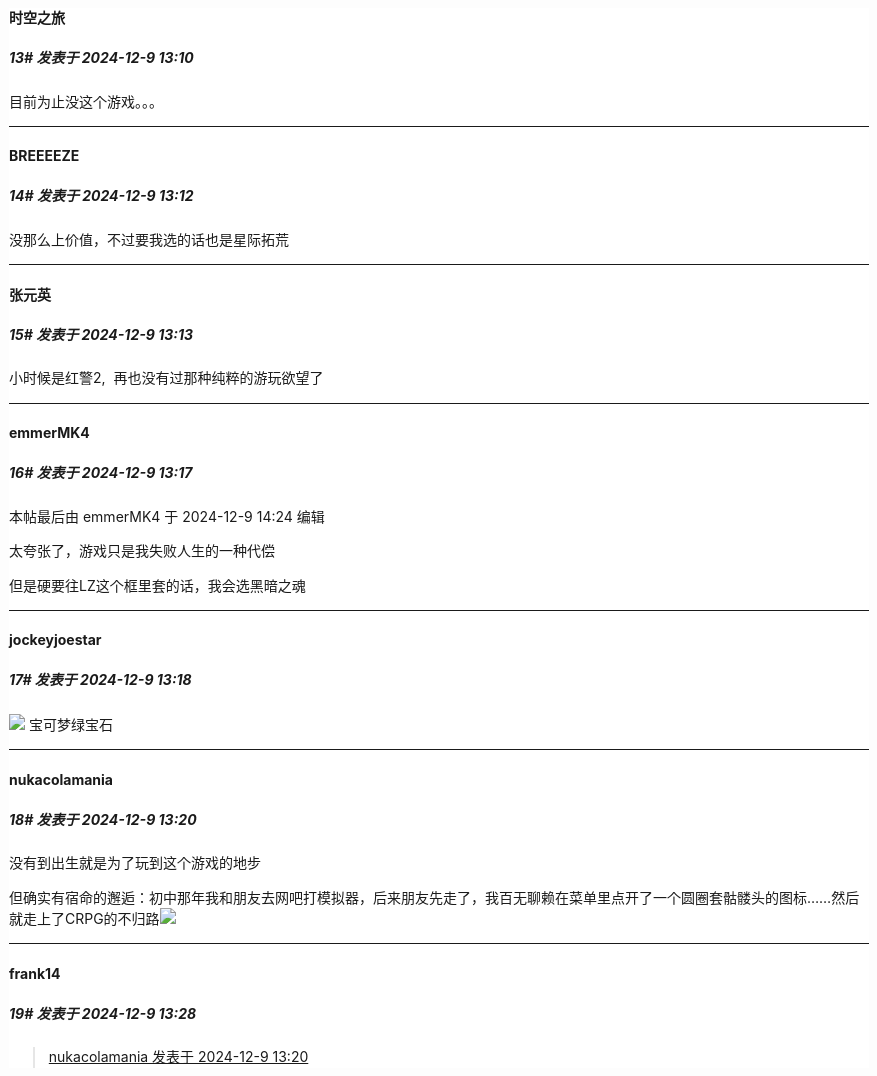 ####  时空之旅  
##### 13#       发表于 2024-12-9 13:10

目前为止没这个游戏。。。

*****

####  BREEEEZE  
##### 14#       发表于 2024-12-9 13:12

没那么上价值，不过要我选的话也是星际拓荒

*****

####  张元英  
##### 15#       发表于 2024-12-9 13:13

小时候是红警2,  再也没有过那种纯粹的游玩欲望了

*****

####  emmerMK4  
##### 16#       发表于 2024-12-9 13:17

 本帖最后由 emmerMK4 于 2024-12-9 14:24 编辑 

太夸张了，游戏只是我失败人生的一种代偿

但是硬要往LZ这个框里套的话，我会选黑暗之魂

*****

####  jockeyjoestar  
##### 17#       发表于 2024-12-9 13:18

<img src="https://static.saraba1st.com/image/smiley/face2017/009.gif" referrerpolicy="no-referrer"> 宝可梦绿宝石

*****

####  nukacolamania  
##### 18#       发表于 2024-12-9 13:20

没有到出生就是为了玩到这个游戏的地步

但确实有宿命的邂逅：初中那年我和朋友去网吧打模拟器，后来朋友先走了，我百无聊赖在菜单里点开了一个圆圈套骷髅头的图标……然后就走上了CRPG的不归路<img src="https://static.saraba1st.com/image/smiley/face2017/068.png" referrerpolicy="no-referrer">

*****

####  frank14  
##### 19#       发表于 2024-12-9 13:28

<blockquote><a href="httphttps://bbs.saraba1st.com/2b/forum.php?mod=redirect&amp;goto=findpost&amp;pid=66880214&amp;ptid=2209869" target="_blank">nukacolamania 发表于 2024-12-9 13:20</a>
